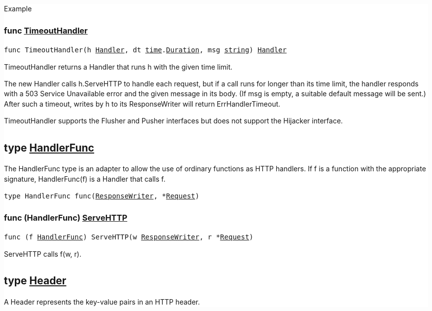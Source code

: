 
<a id="example_StripPrefix">Example</a>


### <a id="TimeoutHandler">func</a> [TimeoutHandler](https://golang.org/src/net/http/server.go?s=100317:100385#L3172)
<pre>func TimeoutHandler(h <a href="#Handler">Handler</a>, dt <a href="/pkg/time/">time</a>.<a href="/pkg/time/#Duration">Duration</a>, msg <a href="/pkg/builtin/#string">string</a>) <a href="#Handler">Handler</a></pre>
TimeoutHandler returns a Handler that runs h with the given time limit.

The new Handler calls h.ServeHTTP to handle each request, but if a
call runs for longer than its time limit, the handler responds with
a 503 Service Unavailable error and the given message in its body.
(If msg is empty, a suitable default message will be sent.)
After such a timeout, writes by h to its ResponseWriter will return
ErrHandlerTimeout.

TimeoutHandler supports the Flusher and Pusher interfaces but does not
support the Hijacker interface.






## <a id="HandlerFunc">type</a> [HandlerFunc](https://golang.org/src/net/http/server.go?s=61509:61556#L1993)
The HandlerFunc type is an adapter to allow the use of
ordinary functions as HTTP handlers. If f is a function
with the appropriate signature, HandlerFunc(f) is a
Handler that calls f.


<pre>type HandlerFunc func(<a href="#ResponseWriter">ResponseWriter</a>, *<a href="#Request">Request</a>)</pre>











### <a id="HandlerFunc.ServeHTTP">func</a> (HandlerFunc) [ServeHTTP](https://golang.org/src/net/http/server.go?s=61586:61646#L1996)
<pre>func (f <a href="#HandlerFunc">HandlerFunc</a>) ServeHTTP(w <a href="#ResponseWriter">ResponseWriter</a>, r *<a href="#Request">Request</a>)</pre>
ServeHTTP calls f(w, r).




## <a id="Header">type</a> [Header](https://golang.org/src/net/http/header.go?s=410:441#L11)
A Header represents the key-value pairs in an HTTP header.
